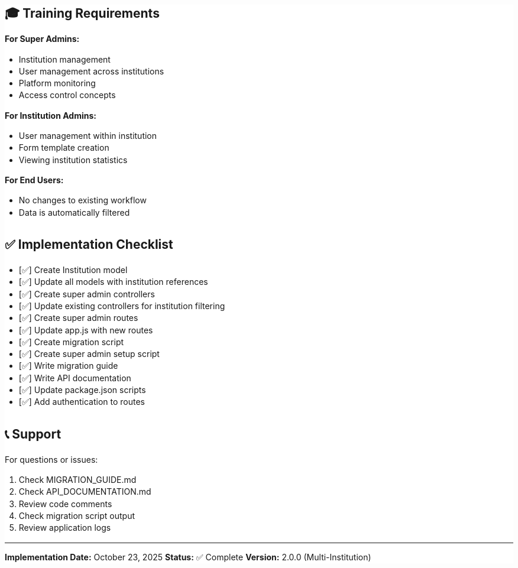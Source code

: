 ## 🎓 Training Requirements

**For Super Admins:**

- Institution management
- User management across institutions
- Platform monitoring
- Access control concepts

**For Institution Admins:**

- User management within institution
- Form template creation
- Viewing institution statistics

**For End Users:**

- No changes to existing workflow
- Data is automatically filtered

## ✅ Implementation Checklist

- [✅] Create Institution model
- [✅] Update all models with institution references
- [✅] Create super admin controllers
- [✅] Update existing controllers for institution filtering
- [✅] Create super admin routes
- [✅] Update app.js with new routes
- [✅] Create migration script
- [✅] Create super admin setup script
- [✅] Write migration guide
- [✅] Write API documentation
- [✅] Update package.json scripts
- [✅] Add authentication to routes

## 📞 Support

For questions or issues:

1. Check MIGRATION_GUIDE.md
2. Check API_DOCUMENTATION.md
3. Review code comments
4. Check migration script output
5. Review application logs

---

**Implementation Date:** October 23, 2025
**Status:** ✅ Complete
**Version:** 2.0.0 (Multi-Institution)
